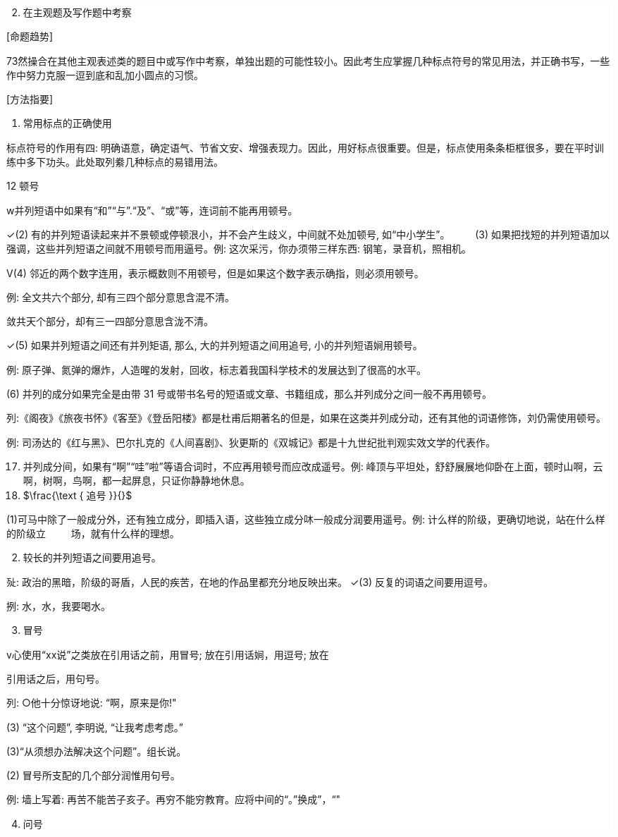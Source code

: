 2. 在主观题及写作题中考察

[命题趋势]

73然操合在其他主观表述类的题目中或写作中考察，单独出题的可能性较小。因此考生应掌握几种标点符号的常见用法，并正确书写，一些作中努力克服一逗到底和乱加小圆点的习惯。

[方法指要]

1. 常用标点的正确使用

标点符号的作用有四: 明确语意，确定语气、节省文安、增强表现力。因此，用好标点很重要。但是，标点使用条条柜框很多，要在平时训练中多下功头。此处取列絭几种标点的易错用法。

12 顿号

w并列短语中如果有“和”“与”.“及”、“或”等，连词前不能再用顿号。

$\checkmark(2)$ 有的并列短语读起来并不景顿或停顿泿小，并不会产生歧义，中间就不处加顿号, 如“中小学生”。$\qquad$
(3) 如果把找短的并列短语加以强调，这些并列短语之间就不用顿号而用逼号。例: 这次采污，你办须带三样东西: 钢笔，录音机，照相机。

V(4) 邻近的两个数字连用，表示概数则不用顿号，但是如果这个数字表示确指，则必须用顿号。

例: 全文共六个部分, 却有三四个部分意思含混不清。

敛共天个部分，却有三一四部分意思含泷不清。

$\checkmark(5)$ 如果并列短语之间还有并列矩语, 那么, 大的并列短语之间用追号, 小的并列短语㛠用顿号。

例: 原子弹、氮弹的爆炸，人造暒的发射，回收，标志着我国科学枝术的发展达到了很高的水平。

(6) 并列的成分如果完全是由带 31 号或带书名号的短语或文章、书籍组成，那么并列成分之间一般不再用顿号。

列:《阁夜》《旅夜书怀》《客至》《登岳阳楼》都是杜甫后期著名的但是，如果在这类并列成分动，还有其他的词语修饰，刘仍需使用顿号。

例: 司汤达的《红与黑》、巴尔扎克的《人间喜剧》、狄更斯的《双城记》都是十九世纪批判观实效文学的代表作。

17) 并列成分间，如果有“啊”“哇”啦”等语合词时，不应再用顿号而应改成遥号。例: 峰顶与平坦处，舒舒展展地仰卧在上面，顿时山啊，云啊，树啊，鸟啊，都一起屏息，只证你静静地休息。
18) $\frac{\text { 追号 }}{}$

(1)可马中除了一般成分外，还有独立成分，即插入语，这些独立成分㕲一般成分润要用遥号。例: 计么样的阶级，更确切地说，站在什么样的阶级立$\qquad$
场，就有什么样的理想。

2) 较长的并列短语之间要用追号。

㱜: 政治的黑暗，阶级的哥盾，人民的疾苦，在地的作品里都充分地反映出来。 $\checkmark(3)$ 反复的词语之间要用逗号。

挒: 水，水，我要喝水。

3) 冒号

v心使用“xx说”之类放在引用话之前，用冒号; 放在引用话㛠，用逗号; 放在

引用话之后，用句号。

列: ○他十分惊讶地说: “啊，原来是你!"

(3) “这个问题”, 李明说, “让我考虑考虑。”

(3)“从须想办法解决这个问题”。组长说。

(2) 冒号所支配的几个部分润惟用句号。

例: 墙上写着: 再苦不能苦子亥子。再穷不能穷教育。应将中间的“。”换成”，“"

4) 问号
